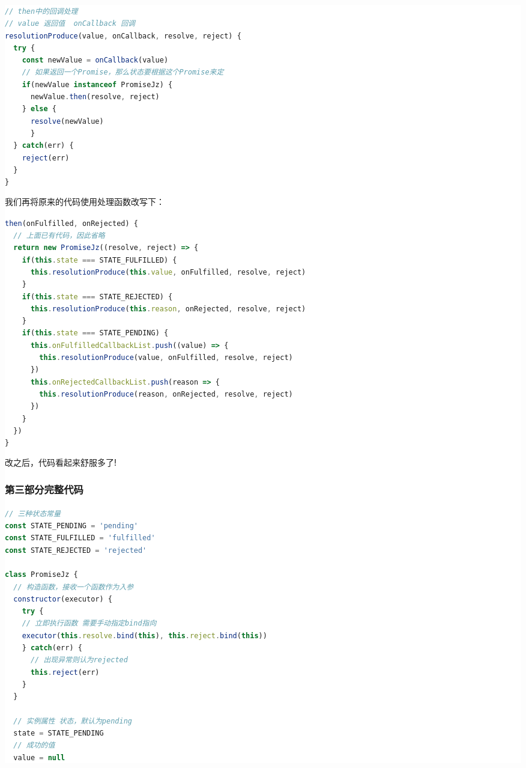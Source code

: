 ```js
// then中的回调处理
// value 返回值  onCallback 回调
resolutionProduce(value, onCallback, resolve, reject) {
  try {
    const newValue = onCallback(value)
    // 如果返回一个Promise，那么状态要根据这个Promise来定
    if(newValue instanceof PromiseJz) {
      newValue.then(resolve, reject)
    } else {
      resolve(newValue)
      }
  } catch(err) {
    reject(err)
  }
}
```

我们再将原来的代码使用处理函数改写下：
```js
then(onFulfilled, onRejected) {
  // 上面已有代码，因此省略
  return new PromiseJz((resolve, reject) => {
    if(this.state === STATE_FULFILLED) {
      this.resolutionProduce(this.value, onFulfilled, resolve, reject)
    }
    if(this.state === STATE_REJECTED) {
      this.resolutionProduce(this.reason, onRejected, resolve, reject)
    }
    if(this.state === STATE_PENDING) {
      this.onFulfilledCallbackList.push((value) => {
        this.resolutionProduce(value, onFulfilled, resolve, reject)
      })
      this.onRejectedCallbackList.push(reason => {
        this.resolutionProduce(reason, onRejected, resolve, reject)
      })
    }
  })
}
```
改之后，代码看起来舒服多了!

### 第三部分完整代码
```js
// 三种状态常量
const STATE_PENDING = 'pending'
const STATE_FULFILLED = 'fulfilled'
const STATE_REJECTED = 'rejected'

class PromiseJz {
  // 构造函数，接收一个函数作为入参
  constructor(executor) {
    try {
    // 立即执行函数 需要手动指定bind指向
    executor(this.resolve.bind(this), this.reject.bind(this))
    } catch(err) {
      // 出现异常则认为rejected
      this.reject(err)
    }
  }

  // 实例属性 状态，默认为pending
  state = STATE_PENDING
  // 成功的值
  value = null
```